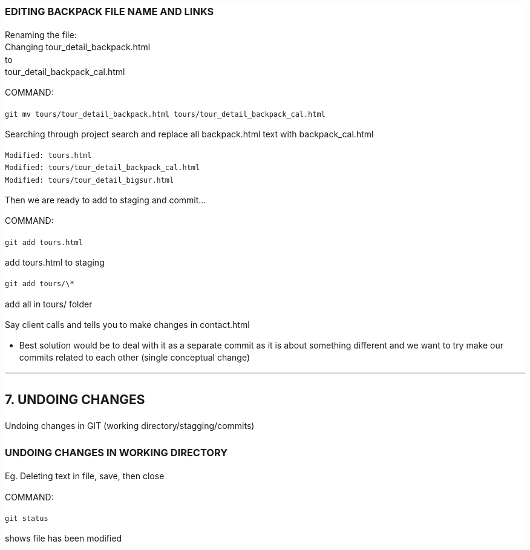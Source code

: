 ### EDITING BACKPACK FILE NAME AND LINKS

Renaming the file:  
Changing tour_detail_backpack.html  
to  
tour_detail_backpack_cal.html

COMMAND:

```
git mv tours/tour_detail_backpack.html tours/tour_detail_backpack_cal.html
```

Searching through project search and replace all backpack.html text with backpack_cal.html

```
Modified: tours.html
Modified: tours/tour_detail_backpack_cal.html
Modified: tours/tour_detail_bigsur.html
```

Then we are ready to add to staging and commit...

COMMAND:

```
git add tours.html
```

add tours.html to staging

```
git add tours/\*
```

add all in tours/ folder

Say client calls and tells you to make changes in contact.html

- Best solution would be to deal with it as a separate commit as it is about something different and we want to try make our commits related to each other (single conceptual change)

---

## 7. UNDOING CHANGES

Undoing changes in GIT (working directory/stagging/commits)

### UNDOING CHANGES IN WORKING DIRECTORY

Eg. Deleting text in file, save, then close

COMMAND:

```
git status
```

shows file has been modified
